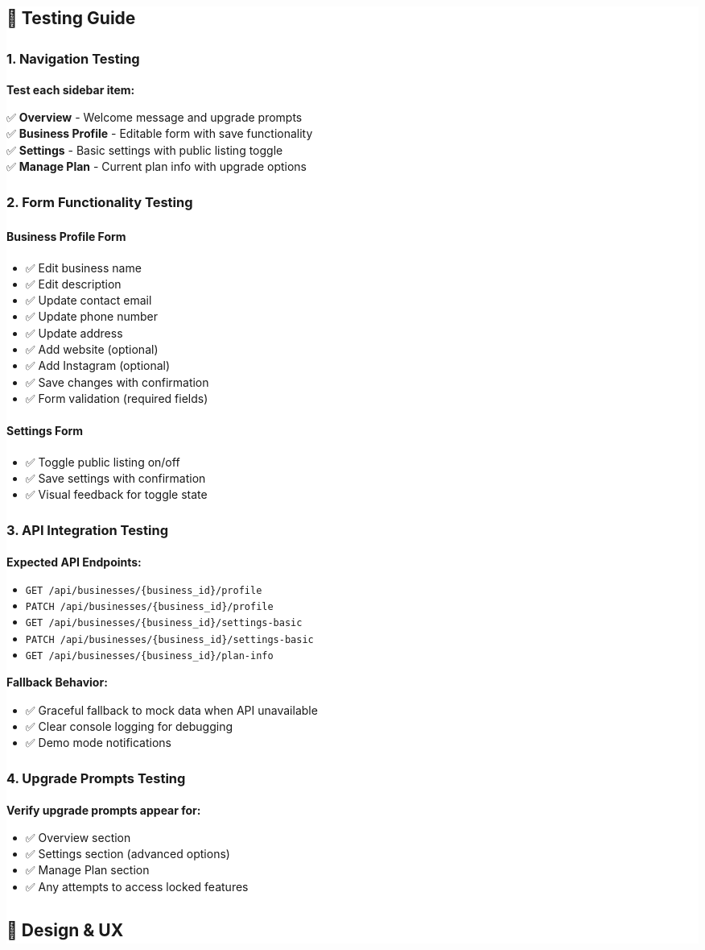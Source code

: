 ## 🧪 Testing Guide

### 1. **Navigation Testing**

**Test each sidebar item:**

✅ **Overview** - Welcome message and upgrade prompts  
✅ **Business Profile** - Editable form with save functionality  
✅ **Settings** - Basic settings with public listing toggle  
✅ **Manage Plan** - Current plan info with upgrade options  

### 2. **Form Functionality Testing**

#### **Business Profile Form**
- ✅ Edit business name
- ✅ Edit description
- ✅ Update contact email
- ✅ Update phone number
- ✅ Update address
- ✅ Add website (optional)
- ✅ Add Instagram (optional)
- ✅ Save changes with confirmation
- ✅ Form validation (required fields)

#### **Settings Form**
- ✅ Toggle public listing on/off
- ✅ Save settings with confirmation
- ✅ Visual feedback for toggle state

### 3. **API Integration Testing**

**Expected API Endpoints:**
- `GET /api/businesses/{business_id}/profile`
- `PATCH /api/businesses/{business_id}/profile`
- `GET /api/businesses/{business_id}/settings-basic`
- `PATCH /api/businesses/{business_id}/settings-basic`
- `GET /api/businesses/{business_id}/plan-info`

**Fallback Behavior:**
- ✅ Graceful fallback to mock data when API unavailable
- ✅ Clear console logging for debugging
- ✅ Demo mode notifications

### 4. **Upgrade Prompts Testing**

**Verify upgrade prompts appear for:**
- ✅ Overview section
- ✅ Settings section (advanced options)
- ✅ Manage Plan section
- ✅ Any attempts to access locked features

## 🎨 Design & UX
